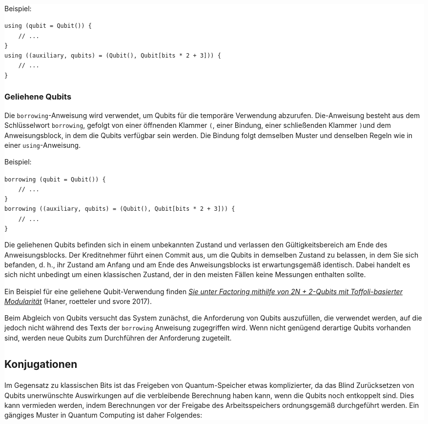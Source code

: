 Beispiel:

```qsharp
using (qubit = Qubit()) {
    // ...
}
using ((auxiliary, qubits) = (Qubit(), Qubit[bits * 2 + 3])) {
    // ...
}
```

### <a name="borrowed-qubits"></a>Geliehene Qubits

Die `borrowing`-Anweisung wird verwendet, um Qubits für die temporäre Verwendung abzurufen. Die-Anweisung besteht aus dem Schlüsselwort `borrowing`, gefolgt von einer öffnenden Klammer `(`, einer Bindung, einer schließenden Klammer `)`und dem Anweisungsblock, in dem die Qubits verfügbar sein werden.
Die Bindung folgt demselben Muster und denselben Regeln wie in einer `using`-Anweisung.

Beispiel:

```qsharp
borrowing (qubit = Qubit()) {
    // ...
}
borrowing ((auxiliary, qubits) = (Qubit(), Qubit[bits * 2 + 3])) {
    // ...
}
```

Die geliehenen Qubits befinden sich in einem unbekannten Zustand und verlassen den Gültigkeitsbereich am Ende des Anweisungsblocks.
Der Kreditnehmer führt einen Commit aus, um die Qubits in demselben Zustand zu belassen, in dem Sie sich befanden, d. h., ihr Zustand am Anfang und am Ende des Anweisungsblocks ist erwartungsgemäß identisch.
Dabei handelt es sich nicht unbedingt um einen klassischen Zustand, der in den meisten Fällen keine Messungen enthalten sollte. 

Ein Beispiel für eine geliehene Qubit-Verwendung finden [*Sie unter Factoring mithilfe von 2N + 2-Qubits mit Toffoli-basierter Modularität*](https://arxiv.org/abs/1611.07995) (Haner, roetteler und svore 2017).

Beim Abgleich von Qubits versucht das System zunächst, die Anforderung von Qubits auszufüllen, die verwendet werden, auf die jedoch nicht während des Texts der `borrowing` Anweisung zugegriffen wird.
Wenn nicht genügend derartige Qubits vorhanden sind, werden neue Qubits zum Durchführen der Anforderung zugeteilt.

## <a name="conjugations"></a>Konjugationen

Im Gegensatz zu klassischen Bits ist das Freigeben von Quantum-Speicher etwas komplizierter, da das Blind Zurücksetzen von Qubits unerwünschte Auswirkungen auf die verbleibende Berechnung haben kann, wenn die Qubits noch entkoppelt sind. Dies kann vermieden werden, indem Berechnungen vor der Freigabe des Arbeitsspeichers ordnungsgemäß durchgeführt werden. Ein gängiges Muster in Quantum Computing ist daher Folgendes: 
